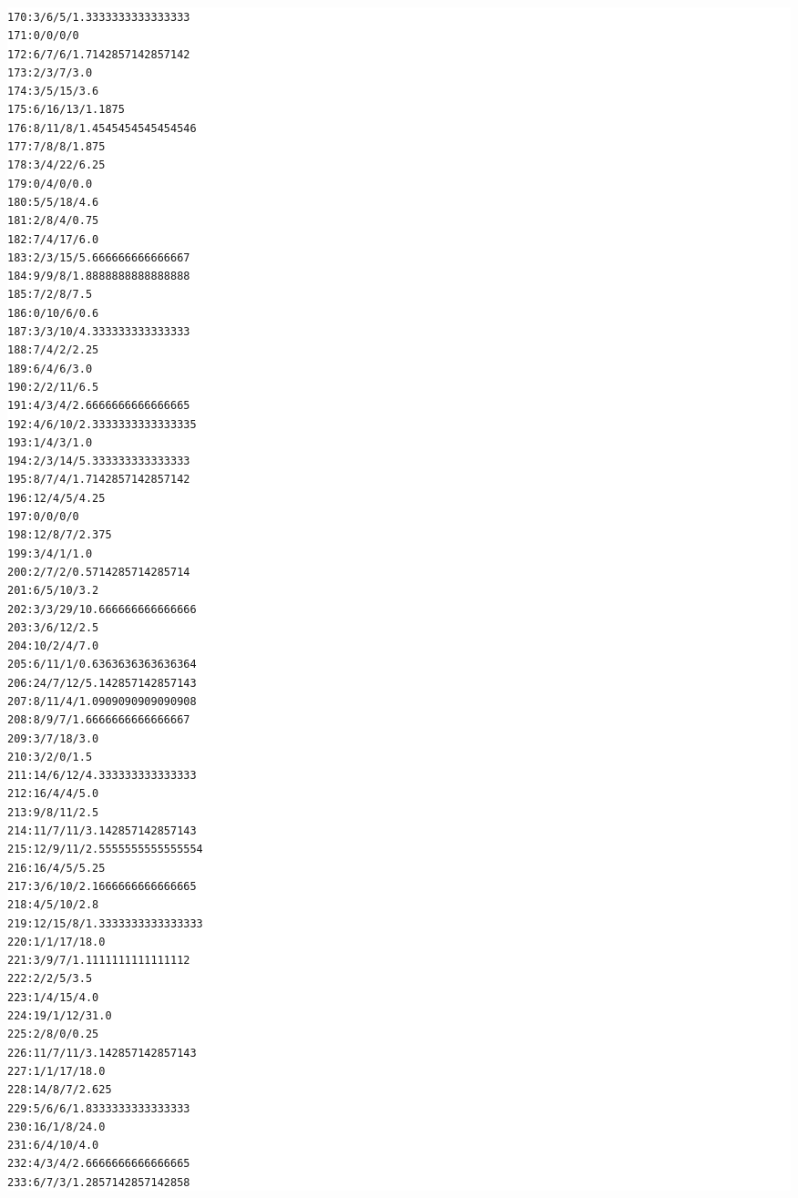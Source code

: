     170:3/6/5/1.3333333333333333
    171:0/0/0/0
    172:6/7/6/1.7142857142857142
    173:2/3/7/3.0
    174:3/5/15/3.6
    175:6/16/13/1.1875
    176:8/11/8/1.4545454545454546
    177:7/8/8/1.875
    178:3/4/22/6.25
    179:0/4/0/0.0
    180:5/5/18/4.6
    181:2/8/4/0.75
    182:7/4/17/6.0
    183:2/3/15/5.666666666666667
    184:9/9/8/1.8888888888888888
    185:7/2/8/7.5
    186:0/10/6/0.6
    187:3/3/10/4.333333333333333
    188:7/4/2/2.25
    189:6/4/6/3.0
    190:2/2/11/6.5
    191:4/3/4/2.6666666666666665
    192:4/6/10/2.3333333333333335
    193:1/4/3/1.0
    194:2/3/14/5.333333333333333
    195:8/7/4/1.7142857142857142
    196:12/4/5/4.25
    197:0/0/0/0
    198:12/8/7/2.375
    199:3/4/1/1.0
    200:2/7/2/0.5714285714285714
    201:6/5/10/3.2
    202:3/3/29/10.666666666666666
    203:3/6/12/2.5
    204:10/2/4/7.0
    205:6/11/1/0.6363636363636364
    206:24/7/12/5.142857142857143
    207:8/11/4/1.0909090909090908
    208:8/9/7/1.6666666666666667
    209:3/7/18/3.0
    210:3/2/0/1.5
    211:14/6/12/4.333333333333333
    212:16/4/4/5.0
    213:9/8/11/2.5
    214:11/7/11/3.142857142857143
    215:12/9/11/2.5555555555555554
    216:16/4/5/5.25
    217:3/6/10/2.1666666666666665
    218:4/5/10/2.8
    219:12/15/8/1.3333333333333333
    220:1/1/17/18.0
    221:3/9/7/1.1111111111111112
    222:2/2/5/3.5
    223:1/4/15/4.0
    224:19/1/12/31.0
    225:2/8/0/0.25
    226:11/7/11/3.142857142857143
    227:1/1/17/18.0
    228:14/8/7/2.625
    229:5/6/6/1.8333333333333333
    230:16/1/8/24.0
    231:6/4/10/4.0
    232:4/3/4/2.6666666666666665
    233:6/7/3/1.2857142857142858